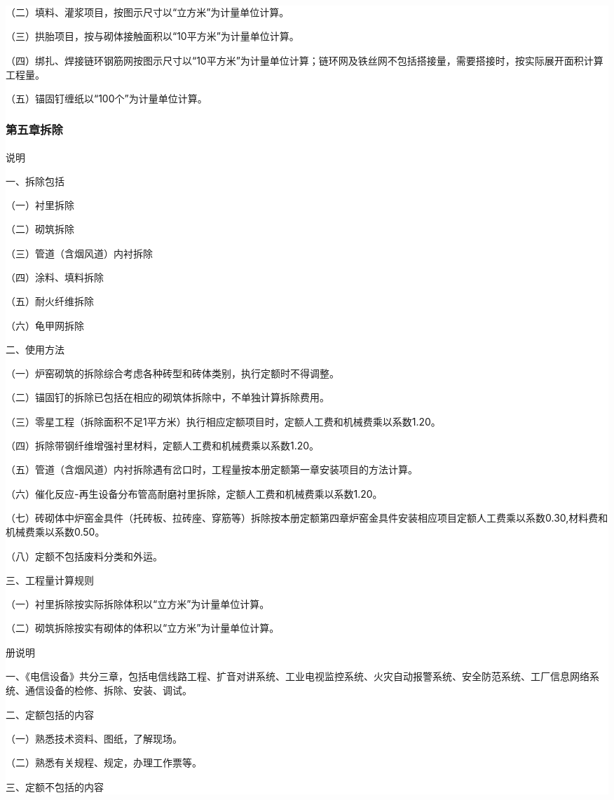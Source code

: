 （二）填料、灌浆项目，按图示尺寸以“立方米”为计量单位计算。

（三）拱胎项目，按与砌体接触面积以“10平方米”为计量单位计算。

（四）绑扎、焊接链环钢筋网按图示尺寸以“10平方米”为计量单位计算；链环网及铁丝网不包括搭接量，需要搭接时，按实际展开面积计算工程量。

（五）锚固钉缠纸以“100个”为计量单位计算。

### 第五章拆除　



说明

一、拆除包括

（一）衬里拆除

（二）砌筑拆除

（三）管道（含烟风道）内衬拆除

（四）涂料、填料拆除

（五）耐火纤维拆除

（六）龟甲网拆除

二、使用方法

（一）炉窑砌筑的拆除综合考虑各种砖型和砖体类别，执行定额时不得调整。

（二）锚固钉的拆除已包括在相应的砌筑体拆除中，不单独计算拆除费用。

（三）零星工程（拆除面积不足1平方米）执行相应定额项目时，定额人工费和机械费乘以系数1.20。

（四）拆除带钢纤维增强衬里材料，定额人工费和机械费乘以系数1.20。

（五）管道（含烟风道）内衬拆除遇有岔口时，工程量按本册定额第一章安装项目的方法计算。

（六）催化反应-再生设备分布管高耐磨衬里拆除，定额人工费和机械费乘以系数1.20。

（七）砖砌体中炉窑金具件（托砖板、拉砖座、穿筋等）拆除按本册定额第四章炉窑金具件安装相应项目定额人工费乘以系数0.30,材料费和机械费乘以系数0.50。

（八）定额不包括废料分类和外运。

三、工程量计算规则

（一）衬里拆除按实际拆除体积以“立方米”为计量单位计算。

（二）砌筑拆除按实有砌体的体积以“立方米”为计量单位计算。

册说明



一、《电信设备》共分三章，包括电信线路工程、扩音对讲系统、工业电视监控系统、火灾自动报警系统、安全防范系统、工厂信息网络系统、通信设备的检修、拆除、安装、调试。

二、定额包括的内容

（一）熟悉技术资料、图纸，了解现场。

（二）熟悉有关规程、规定，办理工作票等。

三、定额不包括的内容
